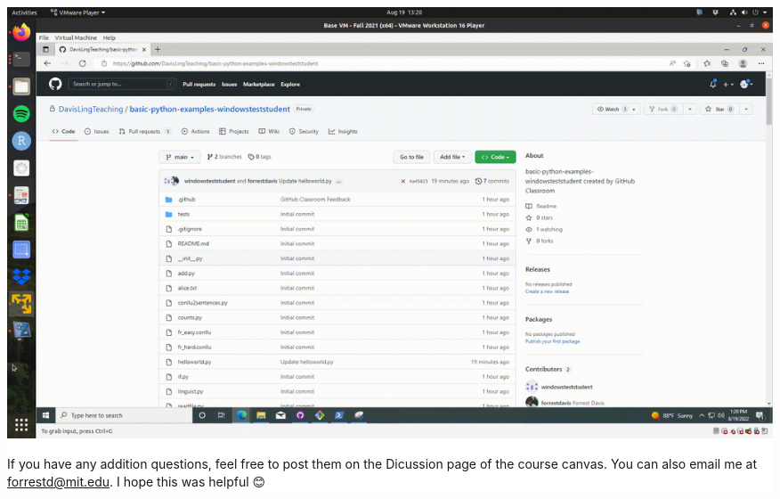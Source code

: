 ![Requesting Feedback](figures/Feedback.gif)

If you have any addition questions, feel free to post them on the Dicussion page 
of the course canvas. You can also email me at forrestd@mit.edu. I hope this was 
helpful :blush:
